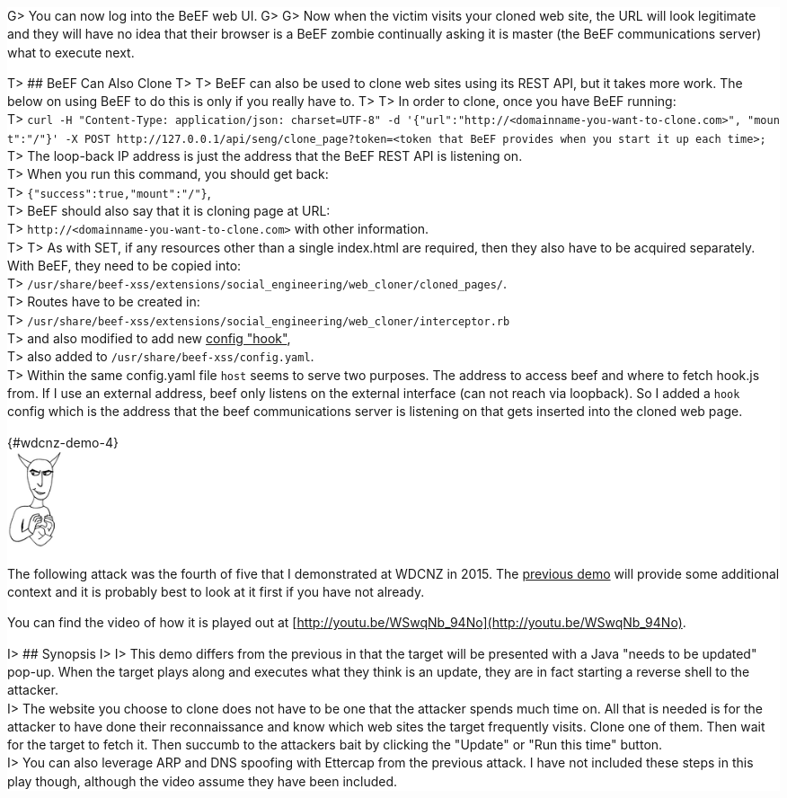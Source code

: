 G> You can now log into the BeEF web UI.
G>
G> Now when the victim visits your cloned web site, the URL will look legitimate and they will have no idea that their browser is a BeEF zombie continually asking it is master (the BeEF communications server) what to execute next.

T> ## BeEF Can Also Clone
T>
T> BeEF can also be used to clone web sites using its REST API, but it takes more work. The below on using BeEF to do this is only if you really have to.
T>
T> In order to clone, once you have BeEF running:  
T> `curl -H "Content-Type: application/json: charset=UTF-8" -d '{"url":"http://<domainname-you-want-to-clone.com>", "mount":"/"}' -X POST http://127.0.0.1/api/seng/clone_page?token=<token that BeEF provides when you start it up each time>;`  
T> The loop-back IP address is just the address that the BeEF REST API is listening on.  
T> When you run this command, you should get back:  
T> `{"success":true,"mount":"/"}`,  
T> BeEF should also say that it is cloning page at URL:  
T> `http://<domainname-you-want-to-clone.com>` with other information.  
T>
T> As with SET, if any resources other than a single index.html are required,
then they also have to be acquired separately. With BeEF, they need to be copied into:  
T> `/usr/share/beef-xss/extensions/social_engineering/web_cloner/cloned_pages/`.  
T> Routes have to be created in:  
T> `/usr/share/beef-xss/extensions/social_engineering/web_cloner/interceptor.rb`  
T> and also modified to add new [config "hook"](http://sourceforge.net/p/piwat/WAT-Pentoo/ci/6402fce4c6966639927acb72c516edd203c41b77/tree/bin/beef/extensions/social_engineering/web_cloner/web_cloner.rb#l17),  
T> also added to `/usr/share/beef-xss/config.yaml`.  
T> Within the same config.yaml file `host` seems to serve two purposes. The address to access beef and where to fetch hook.js from. If I use an external address, beef only listens on the external interface (can not reach via loopback). So I added a `hook` config which is the address that the beef communications server is listening on that gets inserted into the cloned web page.

{#wdcnz-demo-4}
![](images/HandsOnHack.png)

The following attack was the fourth of five that I demonstrated at WDCNZ in 2015. The [previous demo](#wdcnz-demo-3) will provide some additional context and it is probably best to look at it first if you have not already.

You can find the video of how it is played out at [http://youtu.be/WSwqNb_94No](http://youtu.be/WSwqNb_94No).

I> ## Synopsis
I>
I> This demo differs from the previous in that the target will be presented with a Java "needs to be updated" pop-up. When the target plays along and executes what they think is an update, they are in fact starting a reverse shell to the attacker.  
I> The website you choose to clone does not have to be one that the attacker spends much time on. All that is needed is for the attacker to have done their reconnaissance and know which web sites the target frequently visits. Clone one of them. Then wait for the target to fetch it. Then succumb to the attackers bait by clicking the "Update" or "Run this time" button.  
I> You can also leverage ARP and DNS spoofing with Ettercap from the previous attack. I have not included these steps in this play though, although the video assume they have been included.
